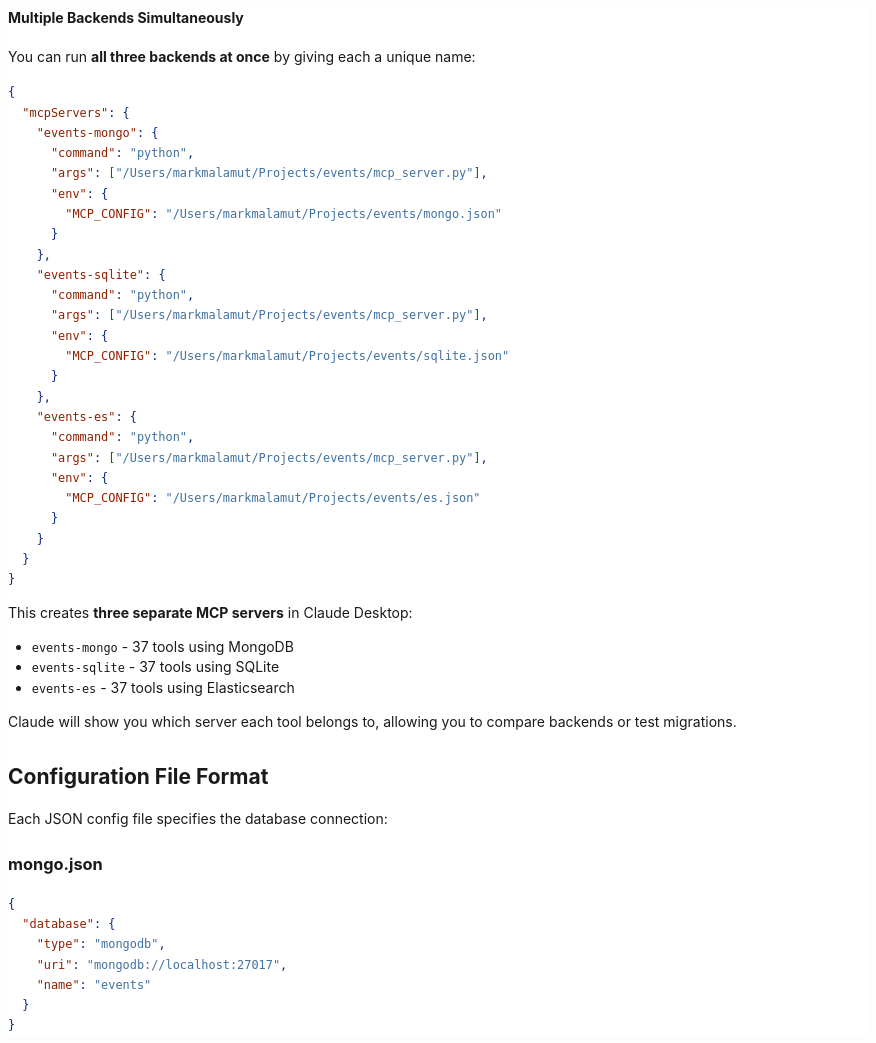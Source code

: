 #### Multiple Backends Simultaneously

You can run **all three backends at once** by giving each a unique name:

```json
{
  "mcpServers": {
    "events-mongo": {
      "command": "python",
      "args": ["/Users/markmalamut/Projects/events/mcp_server.py"],
      "env": {
        "MCP_CONFIG": "/Users/markmalamut/Projects/events/mongo.json"
      }
    },
    "events-sqlite": {
      "command": "python",
      "args": ["/Users/markmalamut/Projects/events/mcp_server.py"],
      "env": {
        "MCP_CONFIG": "/Users/markmalamut/Projects/events/sqlite.json"
      }
    },
    "events-es": {
      "command": "python",
      "args": ["/Users/markmalamut/Projects/events/mcp_server.py"],
      "env": {
        "MCP_CONFIG": "/Users/markmalamut/Projects/events/es.json"
      }
    }
  }
}
```

This creates **three separate MCP servers** in Claude Desktop:
- `events-mongo` - 37 tools using MongoDB
- `events-sqlite` - 37 tools using SQLite
- `events-es` - 37 tools using Elasticsearch

Claude will show you which server each tool belongs to, allowing you to compare backends or test migrations.

## Configuration File Format

Each JSON config file specifies the database connection:

### mongo.json
```json
{
  "database": {
    "type": "mongodb",
    "uri": "mongodb://localhost:27017",
    "name": "events"
  }
}
```
